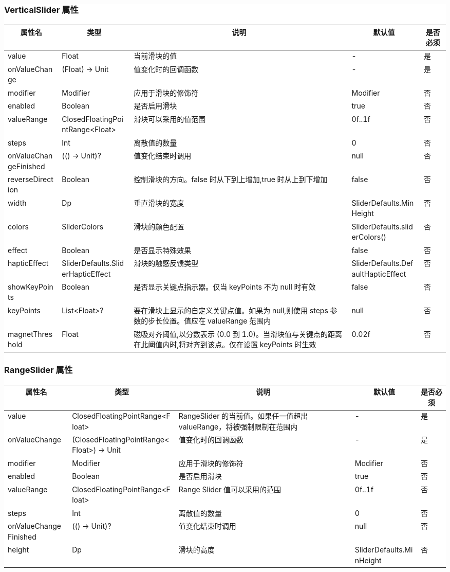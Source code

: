 ### VerticalSlider 属性

| 属性名                | 类型                              | 说明                                                                                                             | 默认值                             | 是否必须 |
| --------------------- | --------------------------------- | ---------------------------------------------------------------------------------------------------------------- | ---------------------------------- | -------- |
| value                 | Float                             | 当前滑块的值                                                                                                     | -                                  | 是       |
| onValueChange         | (Float) -> Unit                   | 值变化时的回调函数                                                                                               | -                                  | 是       |
| modifier              | Modifier                          | 应用于滑块的修饰符                                                                                               | Modifier                           | 否       |
| enabled               | Boolean                           | 是否启用滑块                                                                                                     | true                               | 否       |
| valueRange            | ClosedFloatingPointRange\<Float\> | 滑块可以采用的值范围                                                                                             | 0f..1f                             | 否       |
| steps                 | Int                               | 离散值的数量                                                                                                     | 0                                  | 否       |
| onValueChangeFinished | (() -> Unit)?                     | 值变化结束时调用                                                                                                 | null                               | 否       |
| reverseDirection      | Boolean                           | 控制滑块的方向。false 时从下到上增加,true 时从上到下增加                                                         | false                              | 否       |
| width                 | Dp                                | 垂直滑块的宽度                                                                                                   | SliderDefaults.MinHeight           | 否       |
| colors                | SliderColors                      | 滑块的颜色配置                                                                                                   | SliderDefaults.sliderColors()      | 否       |
| effect                | Boolean                           | 是否显示特殊效果                                                                                                 | false                              | 否       |
| hapticEffect          | SliderDefaults.SliderHapticEffect | 滑块的触感反馈类型                                                                                               | SliderDefaults.DefaultHapticEffect | 否       |
| showKeyPoints         | Boolean                           | 是否显示关键点指示器。仅当 keyPoints 不为 null 时有效                                                            | false                              | 否       |
| keyPoints             | List\<Float\>?                    | 要在滑块上显示的自定义关键点值。如果为 null,则使用 steps 参数的步长位置。值应在 valueRange 范围内                | null                               | 否       |
| magnetThreshold       | Float                             | 磁吸对齐阈值,以分数表示 (0.0 到 1.0)。当滑块值与关键点的距离在此阈值内时,将对齐到该点。仅在设置 keyPoints 时生效 | 0.02f                              | 否       |

### RangeSlider 属性

| 属性名                | 类型                                        | 说明                                                                                                             | 默认值                             | 是否必须 |
| --------------------- | ------------------------------------------- | ---------------------------------------------------------------------------------------------------------------- | ---------------------------------- | -------- |
| value                 | ClosedFloatingPointRange\<Float\>           | RangeSlider 的当前值。如果任一值超出 valueRange，将被强制限制在范围内                                            | -                                  | 是       |
| onValueChange         | (ClosedFloatingPointRange\<Float\>) -> Unit | 值变化时的回调函数                                                                                               | -                                  | 是       |
| modifier              | Modifier                                    | 应用于滑块的修饰符                                                                                               | Modifier                           | 否       |
| enabled               | Boolean                                     | 是否启用滑块                                                                                                     | true                               | 否       |
| valueRange            | ClosedFloatingPointRange\<Float\>           | Range Slider 值可以采用的范围                                                                                    | 0f..1f                             | 否       |
| steps                 | Int                                         | 离散值的数量                                                                                                     | 0                                  | 否       |
| onValueChangeFinished | (() -> Unit)?                               | 值变化结束时调用                                                                                                 | null                               | 否       |
| height                | Dp                                          | 滑块的高度                                                                                                       | SliderDefaults.MinHeight           | 否       |